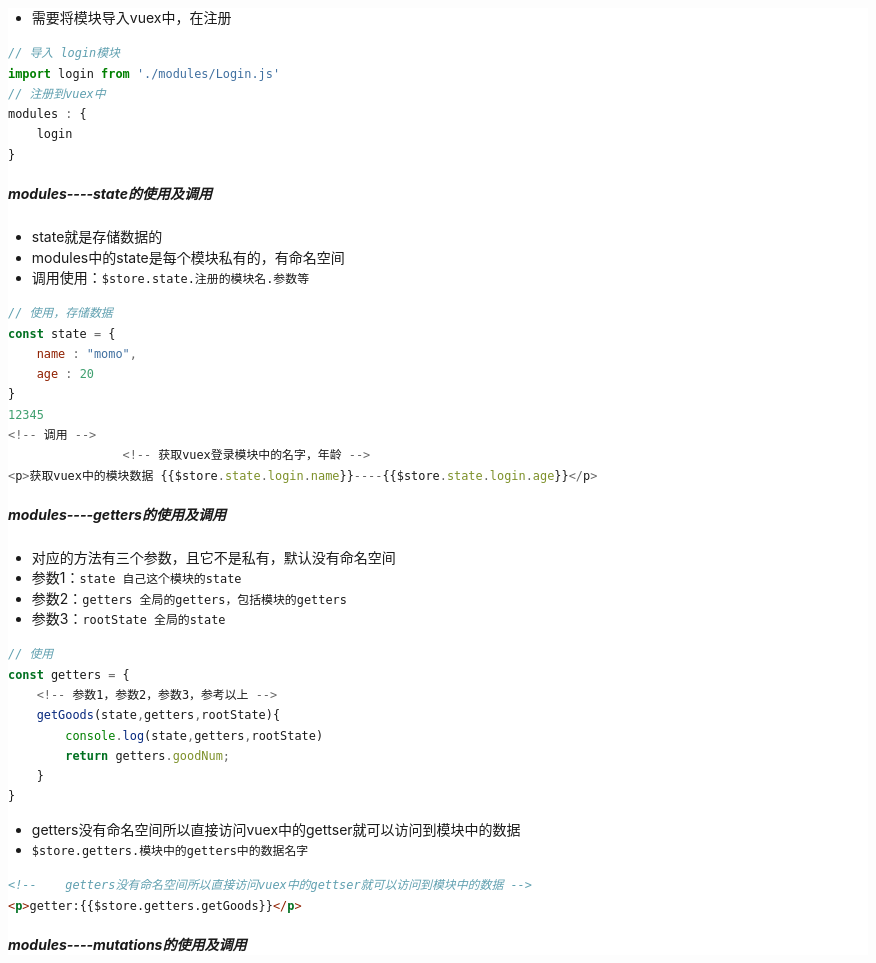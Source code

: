 - 需要将模块导入vuex中，在注册

```js
// 导入 login模块
import login from './modules/Login.js'
// 注册到vuex中
modules : {
	login
}
```

##### modules----state的使用及调用

- state就是存储数据的
- modules中的state是每个模块私有的，有命名空间
- 调用使用：`$store.state.注册的模块名.参数等`

```js
// 使用，存储数据
const state = {
	name : "momo",
	age : 20
}
12345
<!-- 调用 -->
				<!-- 获取vuex登录模块中的名字，年龄 -->
<p>获取vuex中的模块数据 {{$store.state.login.name}}----{{$store.state.login.age}}</p>
```

##### modules----getters的使用及调用

- 对应的方法有三个参数，且它不是私有，默认没有命名空间
- 参数1：`state 自己这个模块的state`
- 参数2：`getters 全局的getters，包括模块的getters`
- 参数3：`rootState 全局的state`

```js
// 使用
const getters = {
	<!-- 参数1，参数2，参数3，参考以上 -->
	getGoods(state,getters,rootState){
		console.log(state,getters,rootState)
		return getters.goodNum;
	}
}
```

- getters没有命名空间所以直接访问vuex中的gettser就可以访问到模块中的数据
- `$store.getters.模块中的getters中的数据名字`

```html
<!--    getters没有命名空间所以直接访问vuex中的gettser就可以访问到模块中的数据 -->
<p>getter:{{$store.getters.getGoods}}</p>
```

##### modules----mutations的使用及调用
